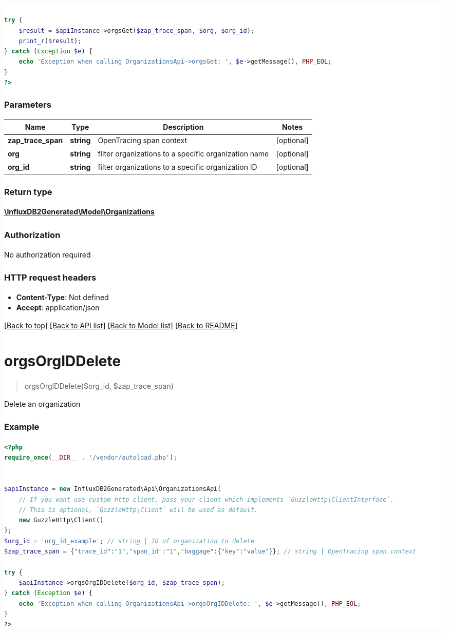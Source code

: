 ```php

try {
    $result = $apiInstance->orgsGet($zap_trace_span, $org, $org_id);
    print_r($result);
} catch (Exception $e) {
    echo 'Exception when calling OrganizationsApi->orgsGet: ', $e->getMessage(), PHP_EOL;
}
?>
```

### Parameters

Name | Type | Description  | Notes
------------- | ------------- | ------------- | -------------
 **zap_trace_span** | **string**| OpenTracing span context | [optional]
 **org** | **string**| filter organizations to a specific organization name | [optional]
 **org_id** | **string**| filter organizations to a specific organization ID | [optional]

### Return type

[**\InfluxDB2Generated\Model\Organizations**](../Model/Organizations.md)

### Authorization

No authorization required

### HTTP request headers

 - **Content-Type**: Not defined
 - **Accept**: application/json

[[Back to top]](#) [[Back to API list]](../../README.md#documentation-for-api-endpoints) [[Back to Model list]](../../README.md#documentation-for-models) [[Back to README]](../../README.md)

# **orgsOrgIDDelete**
> orgsOrgIDDelete($org_id, $zap_trace_span)

Delete an organization

### Example
```php
<?php
require_once(__DIR__ . '/vendor/autoload.php');


$apiInstance = new InfluxDB2Generated\Api\OrganizationsApi(
    // If you want use custom http client, pass your client which implements `GuzzleHttp\ClientInterface`.
    // This is optional, `GuzzleHttp\Client` will be used as default.
    new GuzzleHttp\Client()
);
$org_id = 'org_id_example'; // string | ID of organization to delete
$zap_trace_span = {"trace_id":"1","span_id":"1","baggage":{"key":"value"}}; // string | OpenTracing span context

try {
    $apiInstance->orgsOrgIDDelete($org_id, $zap_trace_span);
} catch (Exception $e) {
    echo 'Exception when calling OrganizationsApi->orgsOrgIDDelete: ', $e->getMessage(), PHP_EOL;
}
?>
```
